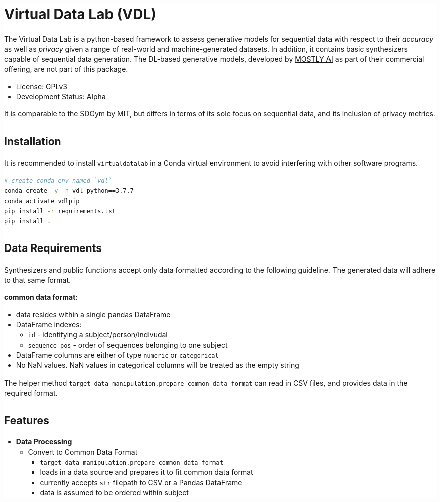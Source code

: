 # Virtual Data Lab (VDL)

The Virtual Data Lab is a python-based framework to assess generative models for sequential data with respect to their *accuracy* as well as *privacy* given a range of real-world and machine-generated datasets. In addition, it contains basic synthesizers capable of sequential data generation. The DL-based generative models, developed by [MOSTLY AI](https://mostly.ai/) as part of their commercial offering, are not part of this package.

* License: [GPLv3](LICENSE)
* Development Status: Alpha

It is comparable to the [SDGym](https://github.com/sdv-dev/SDGym) by MIT, but differs in terms of its sole focus on sequential data, and its inclusion of privacy metrics.

## Installation

It is recommended to install `virtualdatalab` in a Conda virtual environment to avoid interfering with other software programs. 

```bash
# create conda env named `vdl`
conda create -y -n vdl python==3.7.7
conda activate vdlpip
pip install -r requirements.txt
pip install . 
```

## Data Requirements

Synthesizers and public functions accept only data formatted according to the following guideline. The generated data will adhere to that same format.

**common data format**:
* data resides within a single [pandas](https://pandas.pydata.org/) DataFrame
* DataFrame indexes: 
  * `id` - identifying a subject/person/indivudal
  * `sequence_pos` - order of sequences belonging to one subject
* DataFrame columns are either of type `numeric` or `categorical`
* No NaN values. NaN values in categorical columns will be treated as the empty string

The helper method `target_data_manipulation.prepare_common_data_format` can read in CSV files, and provides data in the required format.

## Features

* **Data Processing**
    * Convert to Common Data Format 
        * `target_data_manipulation.prepare_common_data_format`
        * loads in a data source and prepares it to fit common data format
        * currently accepts `str` filepath to CSV or a Pandas DataFrame
        * data is assumed to be ordered within subject
       